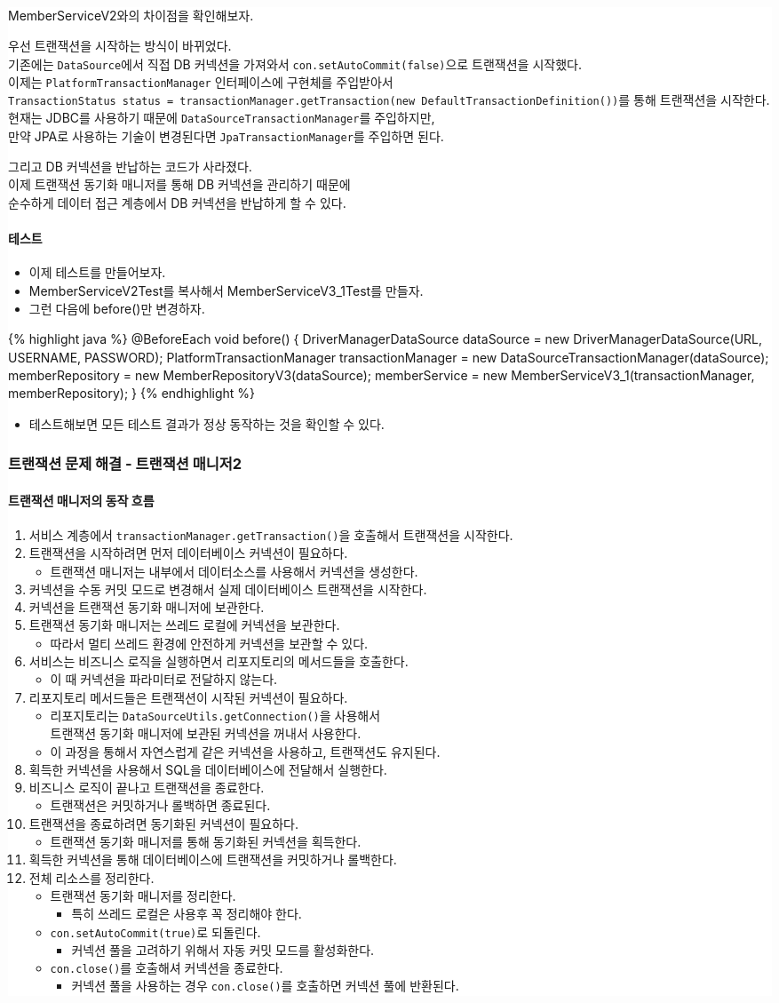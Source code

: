 MemberServiceV2와의 차이점을 확인해보자.

우선 트랜잭션을 시작하는 방식이 바뀌었다.  
기존에는 `DataSource`에서 직접 DB 커넥션을 가져와서 `con.setAutoCommit(false)`으로 트랜잭션을 시작했다.  
이제는 `PlatformTransactionManager` 인터페이스에 구현체를 주입받아서  
`TransactionStatus status = transactionManager.getTransaction(new DefaultTransactionDefinition())`를 통해 트랜잭션을 시작한다.  
현재는 JDBC를 사용하기 때문에 `DataSourceTransactionManager`를 주입하지만,  
만약 JPA로 사용하는 기술이 변경된다면 `JpaTransactionManager`를 주입하면 된다.

그리고 DB 커넥션을 반납하는 코드가 사라졌다.  
이제 트랜잭션 동기화 매니저를 통해 DB 커넥션을 관리하기 때문에  
순수하게 데이터 접근 계층에서 DB 커넥션을 반납하게 할 수 있다.

#### 테스트

- 이제 테스트를 만들어보자.
- MemberServiceV2Test를 복사해서 MemberServiceV3_1Test를 만들자.
- 그런 다음에 before()만 변경하자.

{% highlight java %}
@BeforeEach
void before() {
    DriverManagerDataSource dataSource = new DriverManagerDataSource(URL, USERNAME, PASSWORD);
    PlatformTransactionManager transactionManager = new DataSourceTransactionManager(dataSource);
    memberRepository = new MemberRepositoryV3(dataSource);
    memberService = new MemberServiceV3_1(transactionManager, memberRepository);
}
{% endhighlight %}

- 테스트해보면 모든 테스트 결과가 정상 동작하는 것을 확인할 수 있다.

### 트랜잭션 문제 해결 - 트랜잭션 매니저2

#### 트랜잭션 매니저의 동작 흐름

1. 서비스 계층에서 `transactionManager.getTransaction()`을 호출해서 트랜잭션을 시작한다.
2. 트랜잭션을 시작하려면 먼저 데이터베이스 커넥션이 필요하다.
    - 트랜잭션 매니저는 내부에서 데이터소스를 사용해서 커넥션을 생성한다.
3. 커넥션을 수동 커밋 모드로 변경해서 실제 데이터베이스 트랜잭션을 시작한다.
4. 커넥션을 트랜잭션 동기화 매니저에 보관한다.
5. 트랜잭션 동기화 매니저는 쓰레드 로컬에 커넥션을 보관한다.
    - 따라서 멀티 쓰레드 환경에 안전하게 커넥션을 보관할 수 있다.
6. 서비스는 비즈니스 로직을 실행하면서 리포지토리의 메서드들을 호출한다.
    - 이 때 커넥션을 파라미터로 전달하지 않는다.
7. 리포지토리 메서드들은 트랜잭션이 시작된 커넥션이 필요하다.
    - 리포지토리는 `DataSourceUtils.getConnection()`을 사용해서  
    트랜잭션 동기화 매니저에 보관된 커넥션을 꺼내서 사용한다.
    - 이 과정을 통해서 자연스럽게 같은 커넥션을 사용하고, 트랜잭션도 유지된다.
8. 획득한 커넥션을 사용해서 SQL을 데이터베이스에 전달해서 실행한다.
9. 비즈니스 로직이 끝나고 트랜잭션을 종료한다.
    - 트랜잭션은 커밋하거나 롤백하면 종료된다.
10. 트랜잭션을 종료하려면 동기화된 커넥션이 필요하다.
    - 트랜잭션 동기화 매니저를 통해 동기화된 커넥션을 획득한다.
11. 획득한 커넥션을 통해 데이터베이스에 트랜잭션을 커밋하거나 롤백한다.
12. 전체 리소스를 정리한다.
    - 트랜잭션 동기화 매니저를 정리한다.
        - 특히 쓰레드 로컬은 사용후 꼭 정리해야 한다.
    - `con.setAutoCommit(true)`로 되돌린다.
        - 커넥션 풀을 고려하기 위해서 자동 커밋 모드를 활성화한다.
    - `con.close()`를 호출해셔 커넥션을 종료한다.
        - 커넥션 풀을 사용하는 경우 `con.close()`를 호출하면 커넥션 풀에 반환된다.
